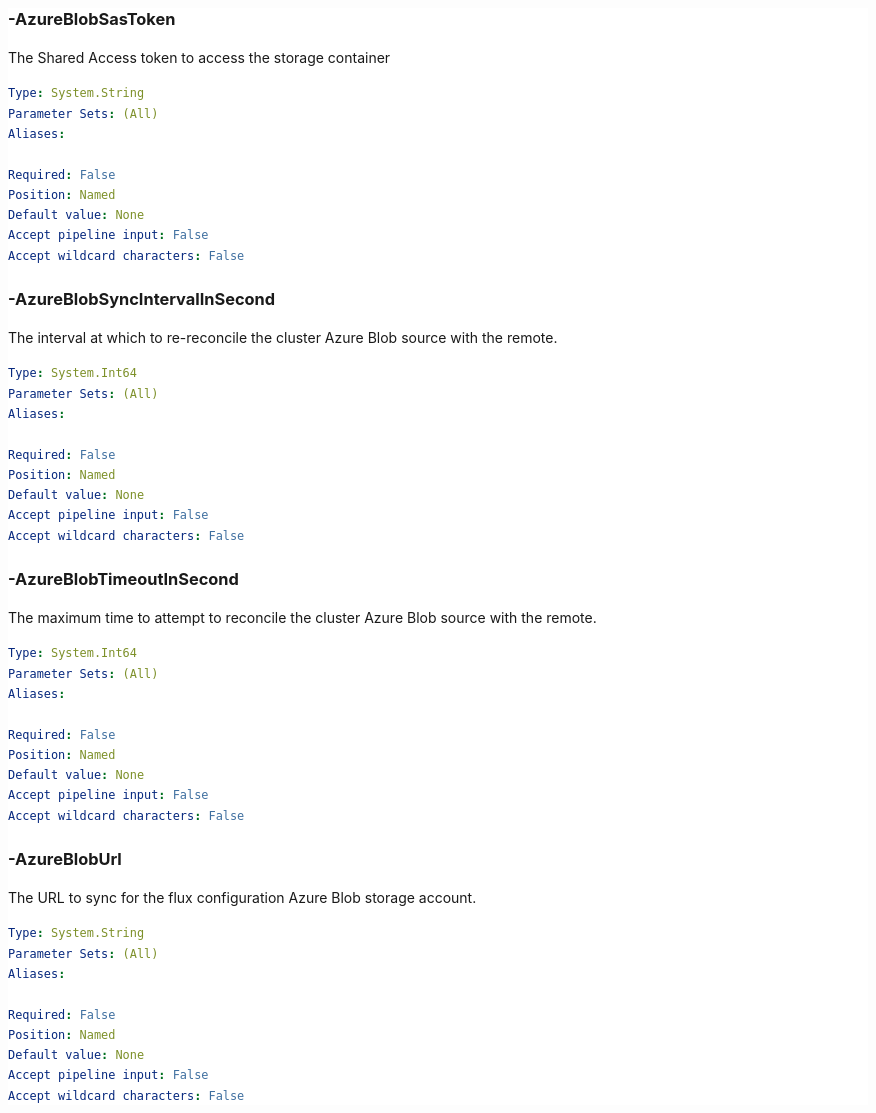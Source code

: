 ### -AzureBlobSasToken
The Shared Access token to access the storage container

```yaml
Type: System.String
Parameter Sets: (All)
Aliases:

Required: False
Position: Named
Default value: None
Accept pipeline input: False
Accept wildcard characters: False
```

### -AzureBlobSyncIntervalInSecond
The interval at which to re-reconcile the cluster Azure Blob source with the remote.

```yaml
Type: System.Int64
Parameter Sets: (All)
Aliases:

Required: False
Position: Named
Default value: None
Accept pipeline input: False
Accept wildcard characters: False
```

### -AzureBlobTimeoutInSecond
The maximum time to attempt to reconcile the cluster Azure Blob source with the remote.

```yaml
Type: System.Int64
Parameter Sets: (All)
Aliases:

Required: False
Position: Named
Default value: None
Accept pipeline input: False
Accept wildcard characters: False
```

### -AzureBlobUrl
The URL to sync for the flux configuration Azure Blob storage account.

```yaml
Type: System.String
Parameter Sets: (All)
Aliases:

Required: False
Position: Named
Default value: None
Accept pipeline input: False
Accept wildcard characters: False
```
